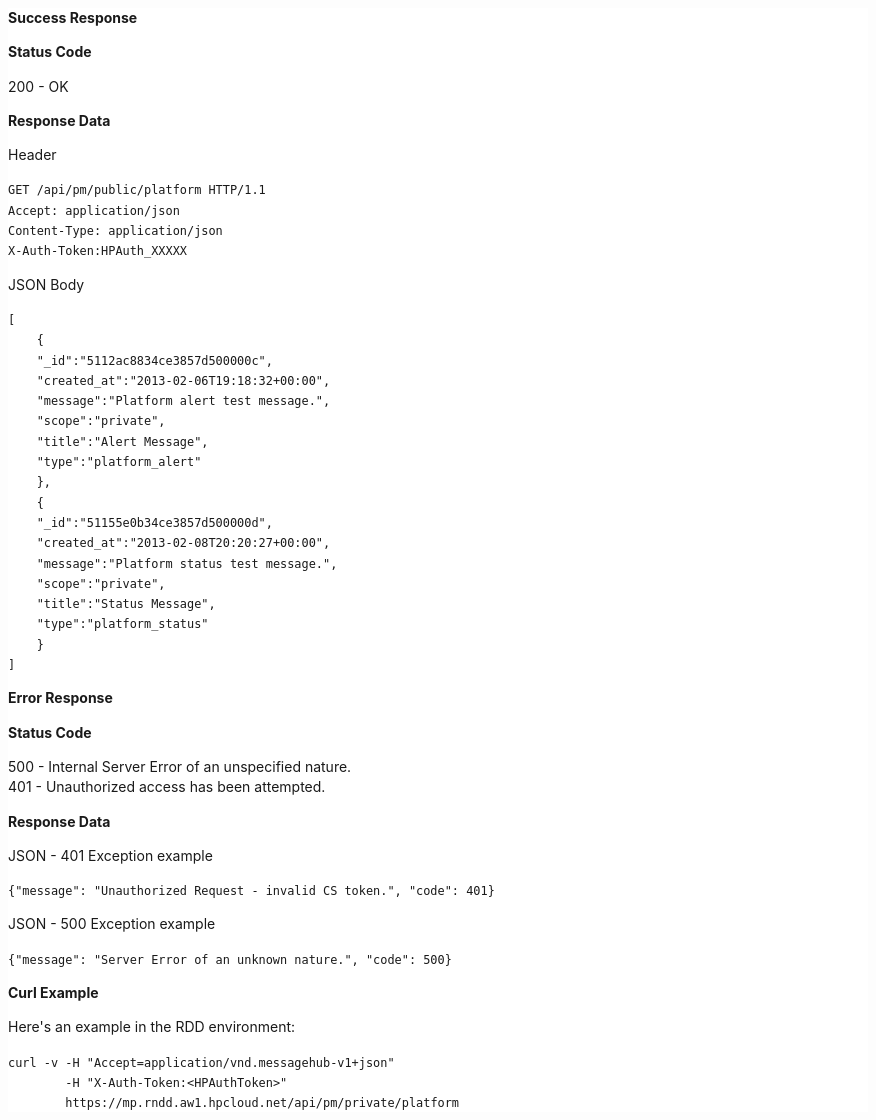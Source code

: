 **Success Response**

**Status Code**

200 - OK

**Response Data**

Header

    GET /api/pm/public/platform HTTP/1.1
    Accept: application/json
    Content-Type: application/json
    X-Auth-Token:HPAuth_XXXXX

JSON Body

    [
        {
        "_id":"5112ac8834ce3857d500000c", 
        "created_at":"2013-02-06T19:18:32+00:00", 
        "message":"Platform alert test message.", 
        "scope":"private", 
        "title":"Alert Message", 
        "type":"platform_alert"
        }, 
        {
        "_id":"51155e0b34ce3857d500000d", 
        "created_at":"2013-02-08T20:20:27+00:00", 
        "message":"Platform status test message.", 
        "scope":"private", 
        "title":"Status Message", 
        "type":"platform_status"
        }
    ]

**Error Response**

**Status Code**

500 - Internal Server Error of an unspecified nature.  
401 - Unauthorized access has been attempted.

**Response Data**

JSON - 401 Exception example

    {"message": "Unauthorized Request - invalid CS token.", "code": 401}

JSON - 500 Exception example

    {"message": "Server Error of an unknown nature.", "code": 500}

**Curl Example**

Here's an example in the RDD environment:

    curl -v -H "Accept=application/vnd.messagehub-v1+json"
            -H "X-Auth-Token:<HPAuthToken>"
            https://mp.rndd.aw1.hpcloud.net/api/pm/private/platform
